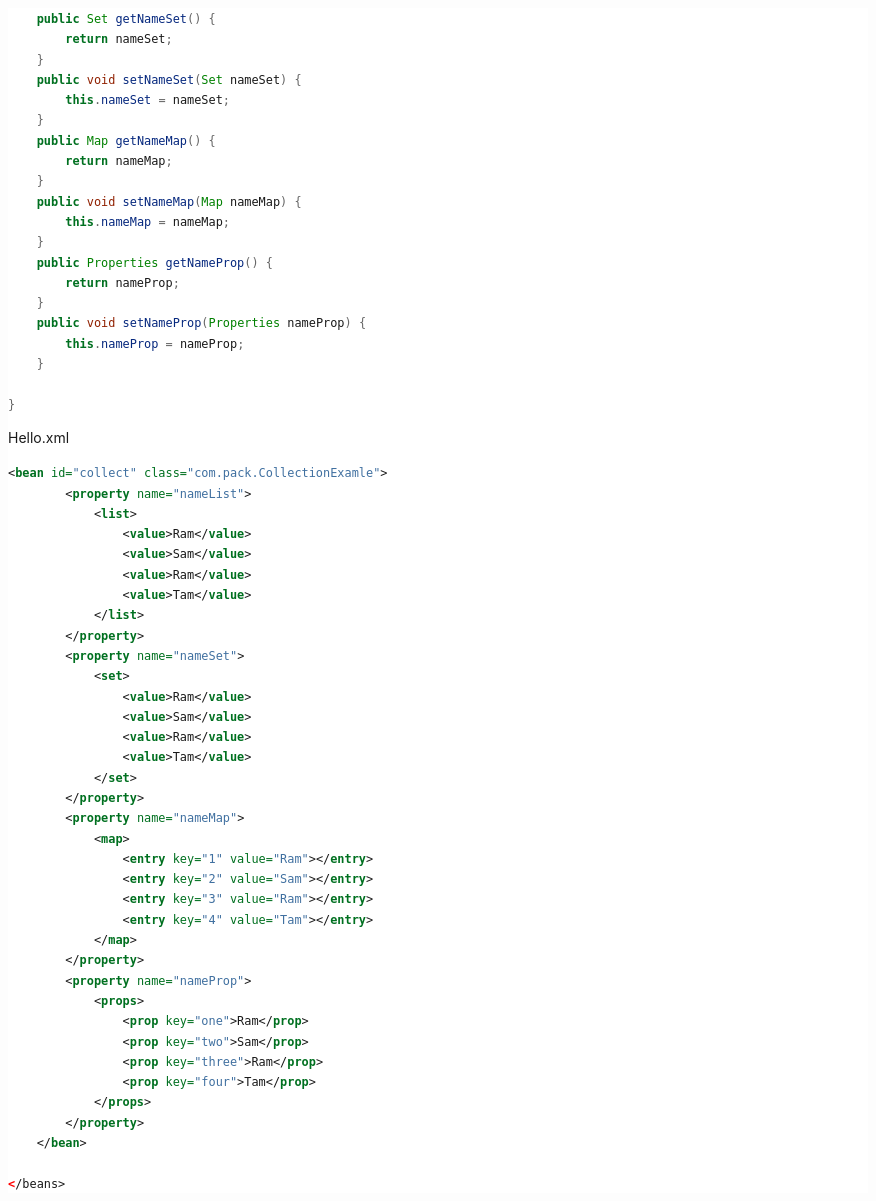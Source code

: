 ```java
	public Set getNameSet() {
		return nameSet;
	}
	public void setNameSet(Set nameSet) {
		this.nameSet = nameSet;
	}
	public Map getNameMap() {
		return nameMap;
	}
	public void setNameMap(Map nameMap) {
		this.nameMap = nameMap;
	}
	public Properties getNameProp() {
		return nameProp;
	}
	public void setNameProp(Properties nameProp) {
		this.nameProp = nameProp;
	}
	
}
```


Hello.xml
```xml
<bean id="collect" class="com.pack.CollectionExamle">
		<property name="nameList">
			<list>
				<value>Ram</value>
				<value>Sam</value>
				<value>Ram</value>
				<value>Tam</value>
			</list>
		</property>
		<property name="nameSet">
			<set>
				<value>Ram</value>
				<value>Sam</value>
				<value>Ram</value>
				<value>Tam</value>
			</set>
		</property>
		<property name="nameMap">
			<map>
				<entry key="1" value="Ram"></entry>
				<entry key="2" value="Sam"></entry>
				<entry key="3" value="Ram"></entry>
				<entry key="4" value="Tam"></entry>
			</map>
		</property>
		<property name="nameProp">
			<props>
				<prop key="one">Ram</prop>
				<prop key="two">Sam</prop>
				<prop key="three">Ram</prop>
				<prop key="four">Tam</prop>
			</props>
		</property>
	</bean>
	
</beans>
```
